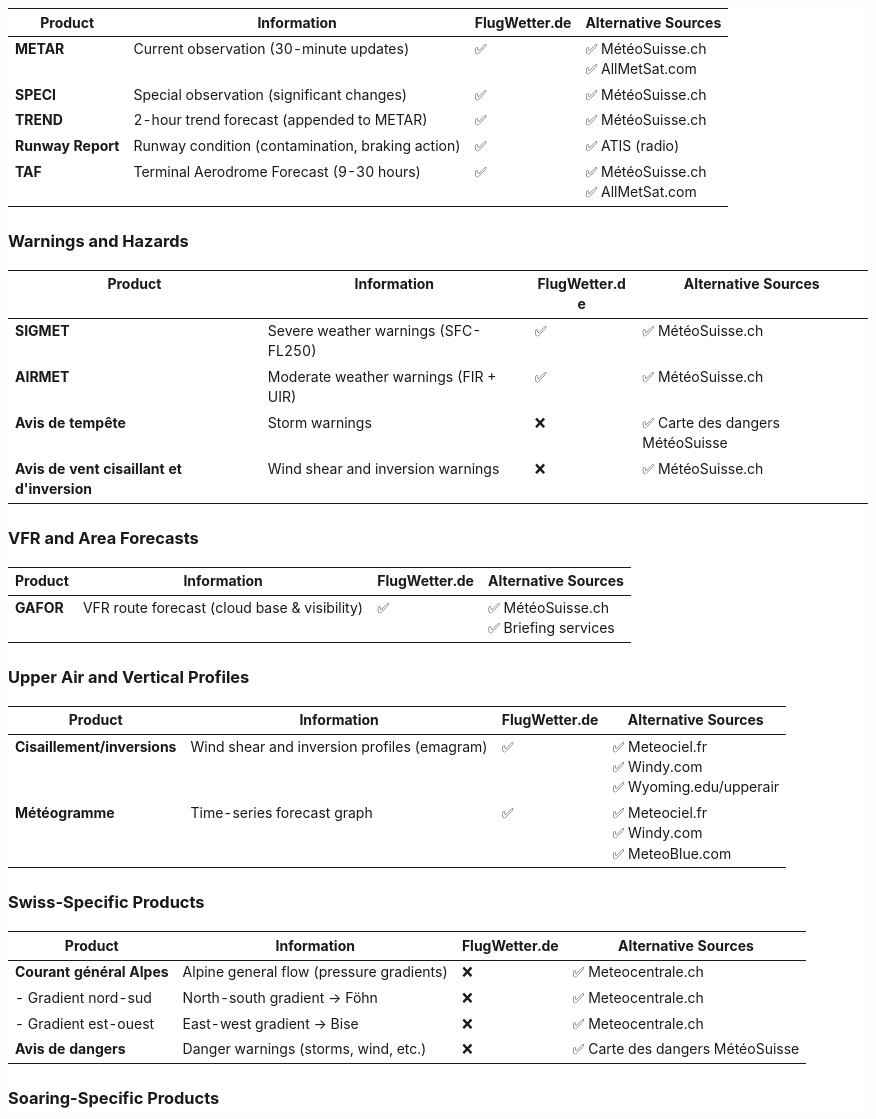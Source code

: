| Product | Information | FlugWetter.de | Alternative Sources |
|---------|-------------|---------------|---------------------|
| **METAR** | Current observation (30-minute updates) | ✅ | ✅ MétéoSuisse.ch<br>✅ AllMetSat.com |
| **SPECI** | Special observation (significant changes) | ✅ | ✅ MétéoSuisse.ch |
| **TREND** | 2-hour trend forecast (appended to METAR) | ✅ | ✅ MétéoSuisse.ch |
| **Runway Report** | Runway condition (contamination, braking action) | ✅ | ✅ ATIS (radio) |
| **TAF** | Terminal Aerodrome Forecast (9-30 hours) | ✅ | ✅ MétéoSuisse.ch<br>✅ AllMetSat.com |

### Warnings and Hazards

| Product | Information | FlugWetter.de | Alternative Sources |
|---------|-------------|---------------|---------------------|
| **SIGMET** | Severe weather warnings (SFC-FL250) | ✅ | ✅ MétéoSuisse.ch |
| **AIRMET** | Moderate weather warnings (FIR + UIR) | ✅ | ✅ MétéoSuisse.ch |
| **Avis de tempête** | Storm warnings | ❌ | ✅ Carte des dangers MétéoSuisse |
| **Avis de vent cisaillant et d'inversion** | Wind shear and inversion warnings | ❌ | ✅ MétéoSuisse.ch |

### VFR and Area Forecasts

| Product | Information | FlugWetter.de | Alternative Sources |
|---------|-------------|---------------|---------------------|
| **GAFOR** | VFR route forecast (cloud base & visibility) | ✅ | ✅ MétéoSuisse.ch<br>✅ Briefing services |

### Upper Air and Vertical Profiles

| Product | Information | FlugWetter.de | Alternative Sources |
|---------|-------------|---------------|---------------------|
| **Cisaillement/inversions** | Wind shear and inversion profiles (emagram) | ✅ | ✅ Meteociel.fr<br>✅ Windy.com<br>✅ Wyoming.edu/upperair |
| **Météogramme** | Time-series forecast graph | ✅ | ✅ Meteociel.fr<br>✅ Windy.com<br>✅ MeteoBlue.com |

### Swiss-Specific Products

| Product | Information | FlugWetter.de | Alternative Sources |
|---------|-------------|---------------|---------------------|
| **Courant général Alpes** | Alpine general flow (pressure gradients) | ❌ | ✅ Meteocentrale.ch |
| - Gradient nord-sud | North-south gradient → Föhn | ❌ | ✅ Meteocentrale.ch |
| - Gradient est-ouest | East-west gradient → Bise | ❌ | ✅ Meteocentrale.ch |
| **Avis de dangers** | Danger warnings (storms, wind, etc.) | ❌ | ✅ Carte des dangers MétéoSuisse |

### Soaring-Specific Products
